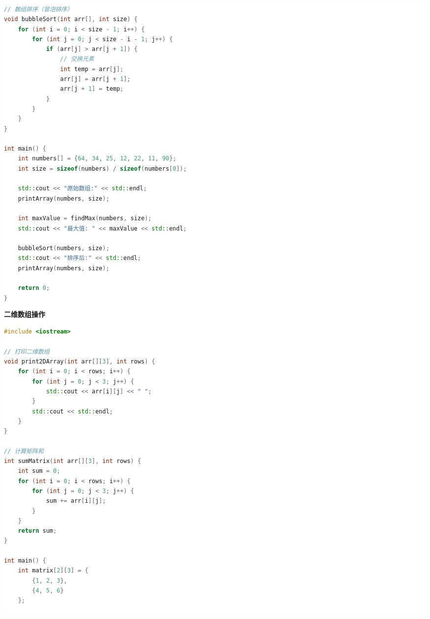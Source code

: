 ```cpp
// 数组排序（冒泡排序）
void bubbleSort(int arr[], int size) {
    for (int i = 0; i < size - 1; i++) {
        for (int j = 0; j < size - i - 1; j++) {
            if (arr[j] > arr[j + 1]) {
                // 交换元素
                int temp = arr[j];
                arr[j] = arr[j + 1];
                arr[j + 1] = temp;
            }
        }
    }
}

int main() {
    int numbers[] = {64, 34, 25, 12, 22, 11, 90};
    int size = sizeof(numbers) / sizeof(numbers[0]);
    
    std::cout << "原始数组:" << std::endl;
    printArray(numbers, size);
    
    int maxValue = findMax(numbers, size);
    std::cout << "最大值: " << maxValue << std::endl;
    
    bubbleSort(numbers, size);
    std::cout << "排序后:" << std::endl;
    printArray(numbers, size);
    
    return 0;
}
```

**二维数组操作**

```cpp
#include <iostream>

// 打印二维数组
void print2DArray(int arr[][3], int rows) {
    for (int i = 0; i < rows; i++) {
        for (int j = 0; j < 3; j++) {
            std::cout << arr[i][j] << " ";
        }
        std::cout << std::endl;
    }
}

// 计算矩阵和
int sumMatrix(int arr[][3], int rows) {
    int sum = 0;
    for (int i = 0; i < rows; i++) {
        for (int j = 0; j < 3; j++) {
            sum += arr[i][j];
        }
    }
    return sum;
}

int main() {
    int matrix[2][3] = {
        {1, 2, 3},
        {4, 5, 6}
    };
    
```